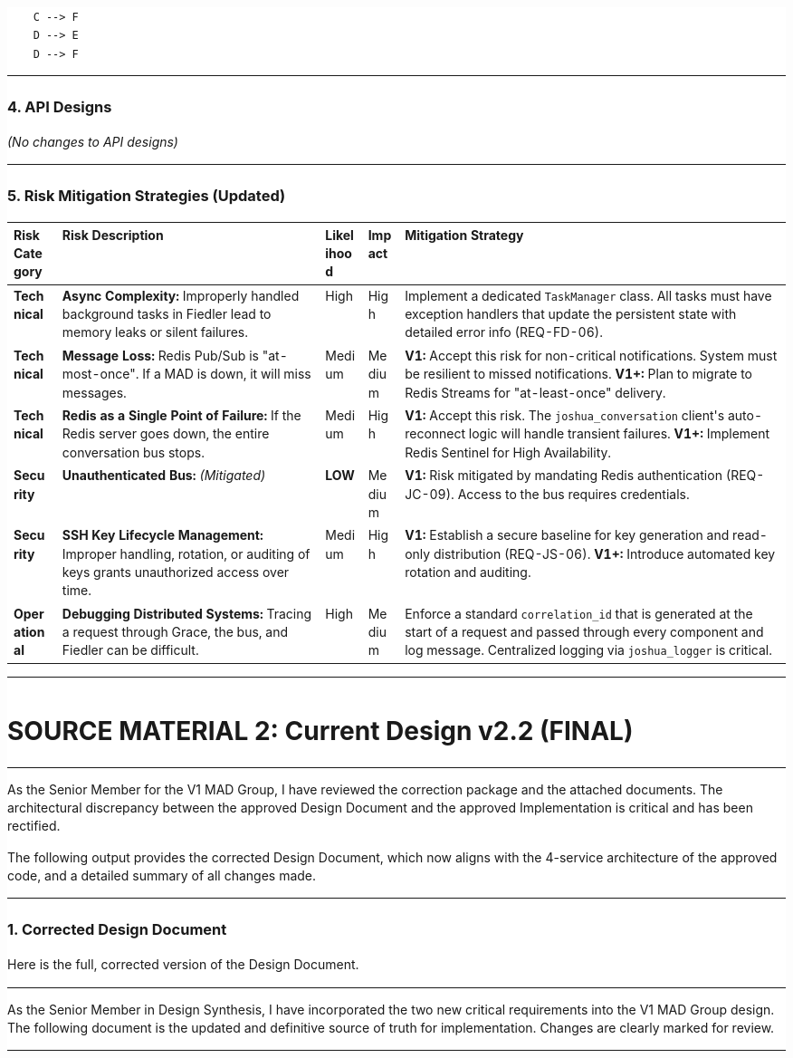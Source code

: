 ```mermaid
    C --> F
    D --> E
    D --> F
```

---

### **4. API Designs**

*(No changes to API designs)*

---

### **5. Risk Mitigation Strategies (Updated)**

| Risk Category | Risk Description | Likelihood | Impact | Mitigation Strategy |
| :--- | :--- | :--- | :--- | :--- |
| **Technical** | **Async Complexity:** Improperly handled background tasks in Fiedler lead to memory leaks or silent failures. | High | High | Implement a dedicated `TaskManager` class. All tasks must have exception handlers that update the persistent state with detailed error info (REQ-FD-06). |
| **Technical** | **Message Loss:** Redis Pub/Sub is "at-most-once". If a MAD is down, it will miss messages. | Medium | Medium | **V1:** Accept this risk for non-critical notifications. System must be resilient to missed notifications. **V1+:** Plan to migrate to Redis Streams for "at-least-once" delivery. |
| **Technical** | **Redis as a Single Point of Failure:** If the Redis server goes down, the entire conversation bus stops. | Medium | High | **V1:** Accept this risk. The `joshua_conversation` client's auto-reconnect logic will handle transient failures. **V1+:** Implement Redis Sentinel for High Availability. |
| **Security** | **Unauthenticated Bus:** *(Mitigated)* | **LOW** | Medium | **V1:** Risk mitigated by mandating Redis authentication (REQ-JC-09). Access to the bus requires credentials. |
| **Security** | **SSH Key Lifecycle Management:** Improper handling, rotation, or auditing of keys grants unauthorized access over time. | Medium | High | **V1:** Establish a secure baseline for key generation and read-only distribution (REQ-JS-06). **V1+:** Introduce automated key rotation and auditing. |
| **Operational** | **Debugging Distributed Systems:** Tracing a request through Grace, the bus, and Fiedler can be difficult. | High | Medium | Enforce a standard `correlation_id` that is generated at the start of a request and passed through every component and log message. Centralized logging via `joshua_logger` is critical. |


---
# SOURCE MATERIAL 2: Current Design v2.2 (FINAL)
---

As the Senior Member for the V1 MAD Group, I have reviewed the correction package and the attached documents. The architectural discrepancy between the approved Design Document and the approved Implementation is critical and has been rectified.

The following output provides the corrected Design Document, which now aligns with the 4-service architecture of the approved code, and a detailed summary of all changes made.

---

### **1. Corrected Design Document**

Here is the full, corrected version of the Design Document.

---

As the Senior Member in Design Synthesis, I have incorporated the two new critical requirements into the V1 MAD Group design. The following document is the updated and definitive source of truth for implementation. Changes are clearly marked for review.

---
